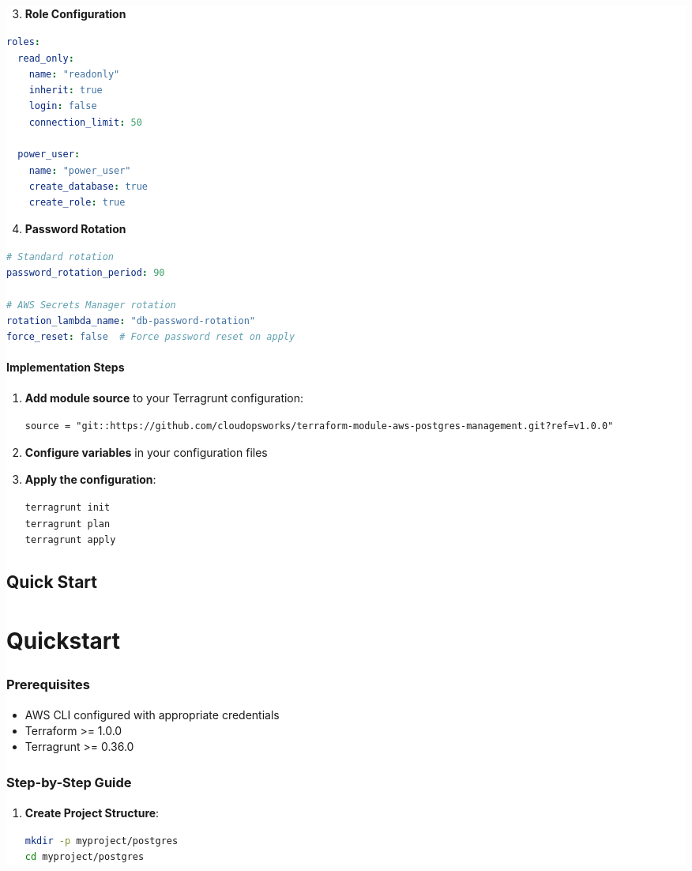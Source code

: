 3. **Role Configuration**
```yaml
roles:
  read_only:
    name: "readonly"
    inherit: true
    login: false
    connection_limit: 50

  power_user:
    name: "power_user"
    create_database: true
    create_role: true
```

4. **Password Rotation**
```yaml
# Standard rotation
password_rotation_period: 90

# AWS Secrets Manager rotation
rotation_lambda_name: "db-password-rotation"
force_reset: false  # Force password reset on apply
```

#### Implementation Steps
1. **Add module source** to your Terragrunt configuration:
   ```hcl
   source = "git::https://github.com/cloudopsworks/terraform-module-aws-postgres-management.git?ref=v1.0.0"
   ```

2. **Configure variables** in your configuration files
3. **Apply the configuration**:
   ```bash
   terragrunt init
   terragrunt plan
   terragrunt apply
   ```

## Quick Start

# Quickstart

### Prerequisites
- AWS CLI configured with appropriate credentials
- Terraform >= 1.0.0
- Terragrunt >= 0.36.0

### Step-by-Step Guide
1. **Create Project Structure**:
   ```bash
   mkdir -p myproject/postgres
   cd myproject/postgres
   ```
